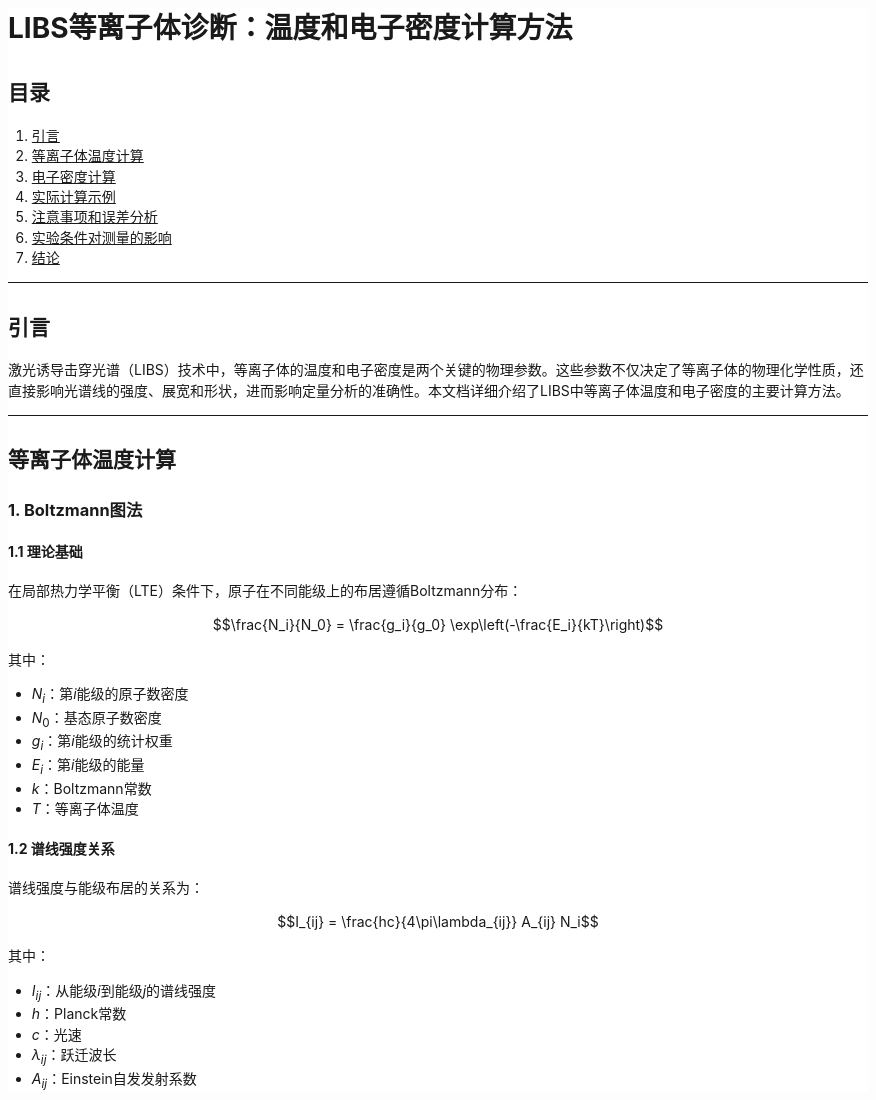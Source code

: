 # LIBS等离子体诊断：温度和电子密度计算方法

## 目录
1. [引言](#引言)
2. [等离子体温度计算](#等离子体温度计算)
3. [电子密度计算](#电子密度计算)
4. [实际计算示例](#实际计算示例)
5. [注意事项和误差分析](#注意事项和误差分析)
6. [实验条件对测量的影响](#实验条件对测量的影响)
7. [结论](#结论)

---

## 引言

激光诱导击穿光谱（LIBS）技术中，等离子体的温度和电子密度是两个关键的物理参数。这些参数不仅决定了等离子体的物理化学性质，还直接影响光谱线的强度、展宽和形状，进而影响定量分析的准确性。本文档详细介绍了LIBS中等离子体温度和电子密度的主要计算方法。

---

## 等离子体温度计算

### 1. Boltzmann图法

#### 1.1 理论基础

在局部热力学平衡（LTE）条件下，原子在不同能级上的布居遵循Boltzmann分布：

$$\frac{N_i}{N_0} = \frac{g_i}{g_0} \exp\left(-\frac{E_i}{kT}\right)$$

其中：
- $N_i$：第$i$能级的原子数密度
- $N_0$：基态原子数密度  
- $g_i$：第$i$能级的统计权重
- $E_i$：第$i$能级的能量
- $k$：Boltzmann常数
- $T$：等离子体温度

#### 1.2 谱线强度关系

谱线强度与能级布居的关系为：

$$I_{ij} = \frac{hc}{4\pi\lambda_{ij}} A_{ij} N_i$$

其中：
- $I_{ij}$：从能级$i$到能级$j$的谱线强度
- $h$：Planck常数
- $c$：光速
- $\lambda_{ij}$：跃迁波长
- $A_{ij}$：Einstein自发发射系数
